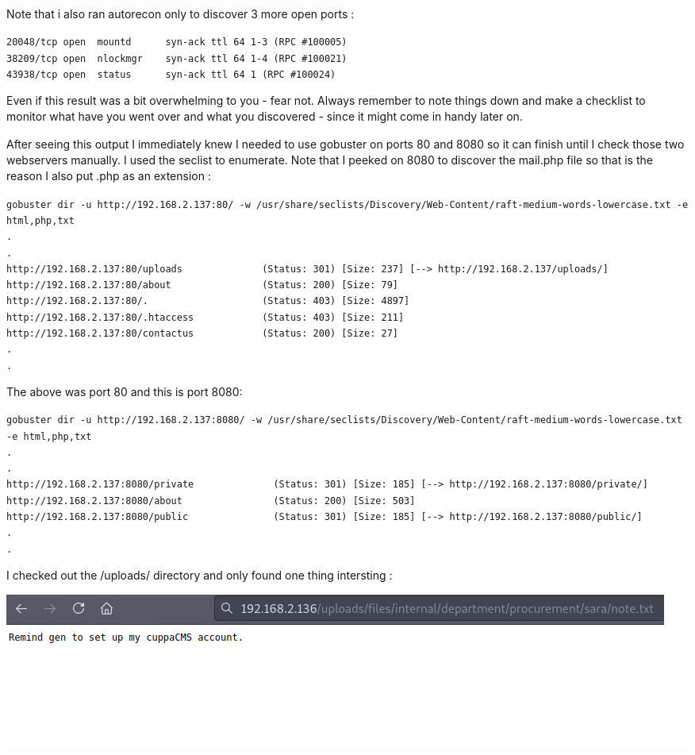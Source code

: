 Note that i also ran autorecon only to discover 3 more open ports :

```
20048/tcp open  mountd      syn-ack ttl 64 1-3 (RPC #100005)
38209/tcp open  nlockmgr    syn-ack ttl 64 1-4 (RPC #100021)
43938/tcp open  status      syn-ack ttl 64 1 (RPC #100024)
```

 Even if this result was a bit overwhelming to you - fear not. Always remember to note things down and make a checklist to monitor what have you went over and what you discovered - since it might come in handy later on.

After seeing this output I immediately knew I needed to use gobuster on ports 80 and 8080 so it can finish until I check those two webservers manually. I used the seclist to enumerate. Note that I peeked on 8080 to discover the mail.php file so that is the reason I also put .php as an extension  :

```
gobuster dir -u http://192.168.2.137:80/ -w /usr/share/seclists/Discovery/Web-Content/raft-medium-words-lowercase.txt -e html,php,txt
.
.
http://192.168.2.137:80/uploads              (Status: 301) [Size: 237] [--> http://192.168.2.137/uploads/]
http://192.168.2.137:80/about                (Status: 200) [Size: 79]
http://192.168.2.137:80/.                    (Status: 403) [Size: 4897]
http://192.168.2.137:80/.htaccess            (Status: 403) [Size: 211]
http://192.168.2.137:80/contactus            (Status: 200) [Size: 27]
.
.
```

The above was port 80 and this is port 8080: 
```
gobuster dir -u http://192.168.2.137:8080/ -w /usr/share/seclists/Discovery/Web-Content/raft-medium-words-lowercase.txt -e html,php,txt
.
.
http://192.168.2.137:8080/private              (Status: 301) [Size: 185] [--> http://192.168.2.137:8080/private/]
http://192.168.2.137:8080/about                (Status: 200) [Size: 503]
http://192.168.2.137:8080/public               (Status: 301) [Size: 185] [--> http://192.168.2.137:8080/public/]
.
.
```
I checked out the /uploads/ directory and only found one thing intersting :

![cuppa-cms-hint](/img/posts/vulnhub-bravery/cuppa-cms-hint.png)

